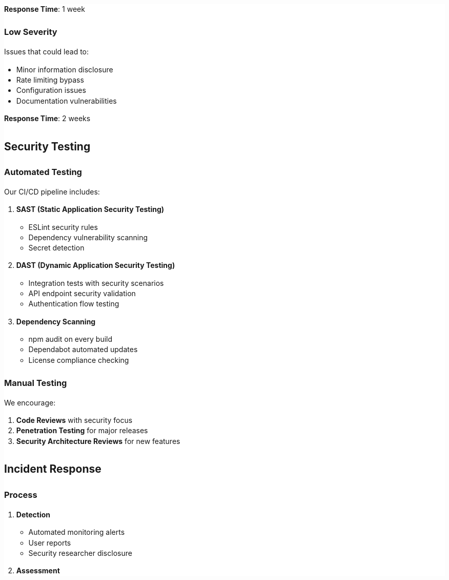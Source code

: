 **Response Time**: 1 week

### Low Severity

Issues that could lead to:

- Minor information disclosure
- Rate limiting bypass
- Configuration issues
- Documentation vulnerabilities

**Response Time**: 2 weeks

## Security Testing

### Automated Testing

Our CI/CD pipeline includes:

1. **SAST (Static Application Security Testing)**

   - ESLint security rules
   - Dependency vulnerability scanning
   - Secret detection

2. **DAST (Dynamic Application Security Testing)**

   - Integration tests with security scenarios
   - API endpoint security validation
   - Authentication flow testing

3. **Dependency Scanning**
   - npm audit on every build
   - Dependabot automated updates
   - License compliance checking

### Manual Testing

We encourage:

1. **Code Reviews** with security focus
2. **Penetration Testing** for major releases
3. **Security Architecture Reviews** for new features

## Incident Response

### Process

1. **Detection**

   - Automated monitoring alerts
   - User reports
   - Security researcher disclosure

2. **Assessment**
